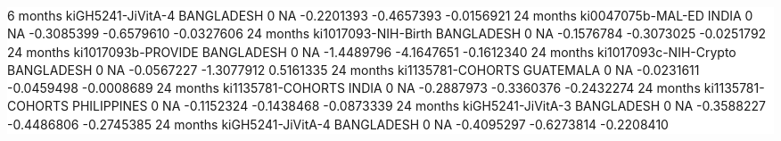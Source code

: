 6 months    kiGH5241-JiVitA-4       BANGLADESH    0                    NA                -0.2201393   -0.4657393   -0.0156921
24 months   ki0047075b-MAL-ED       INDIA         0                    NA                -0.3085399   -0.6579610   -0.0327606
24 months   ki1017093-NIH-Birth     BANGLADESH    0                    NA                -0.1576784   -0.3073025   -0.0251792
24 months   ki1017093b-PROVIDE      BANGLADESH    0                    NA                -1.4489796   -4.1647651   -0.1612340
24 months   ki1017093c-NIH-Crypto   BANGLADESH    0                    NA                -0.0567227   -1.3077912    0.5161335
24 months   ki1135781-COHORTS       GUATEMALA     0                    NA                -0.0231611   -0.0459498   -0.0008689
24 months   ki1135781-COHORTS       INDIA         0                    NA                -0.2887973   -0.3360376   -0.2432274
24 months   ki1135781-COHORTS       PHILIPPINES   0                    NA                -0.1152324   -0.1438468   -0.0873339
24 months   kiGH5241-JiVitA-3       BANGLADESH    0                    NA                -0.3588227   -0.4486806   -0.2745385
24 months   kiGH5241-JiVitA-4       BANGLADESH    0                    NA                -0.4095297   -0.6273814   -0.2208410
